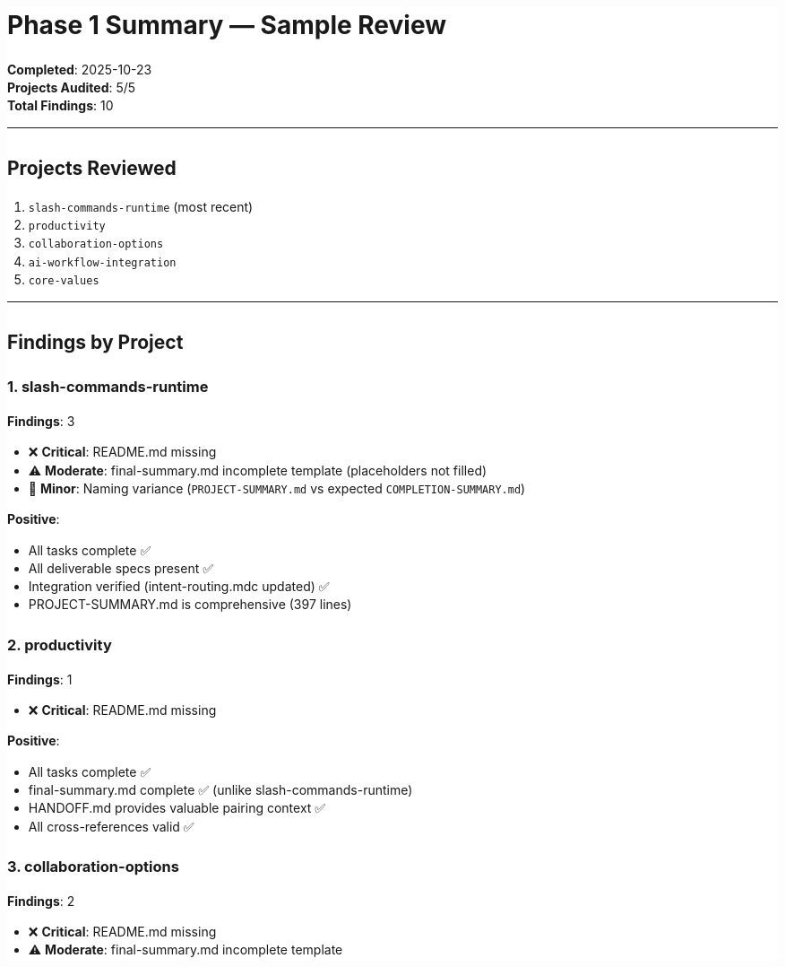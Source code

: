 # Phase 1 Summary — Sample Review

**Completed**: 2025-10-23  
**Projects Audited**: 5/5  
**Total Findings**: 10

---

## Projects Reviewed

1. `slash-commands-runtime` (most recent)
2. `productivity`
3. `collaboration-options`
4. `ai-workflow-integration`
5. `core-values`

---

## Findings by Project

### 1. slash-commands-runtime

**Findings**: 3

- ❌ **Critical**: README.md missing
- ⚠️ **Moderate**: final-summary.md incomplete template (placeholders not filled)
- 🔵 **Minor**: Naming variance (`PROJECT-SUMMARY.md` vs expected `COMPLETION-SUMMARY.md`)

**Positive**:

- All tasks complete ✅
- All deliverable specs present ✅
- Integration verified (intent-routing.mdc updated) ✅
- PROJECT-SUMMARY.md is comprehensive (397 lines)

### 2. productivity

**Findings**: 1

- ❌ **Critical**: README.md missing

**Positive**:

- All tasks complete ✅
- final-summary.md complete ✅ (unlike slash-commands-runtime)
- HANDOFF.md provides valuable pairing context ✅
- All cross-references valid ✅

### 3. collaboration-options

**Findings**: 2

- ❌ **Critical**: README.md missing
- ⚠️ **Moderate**: final-summary.md incomplete template
